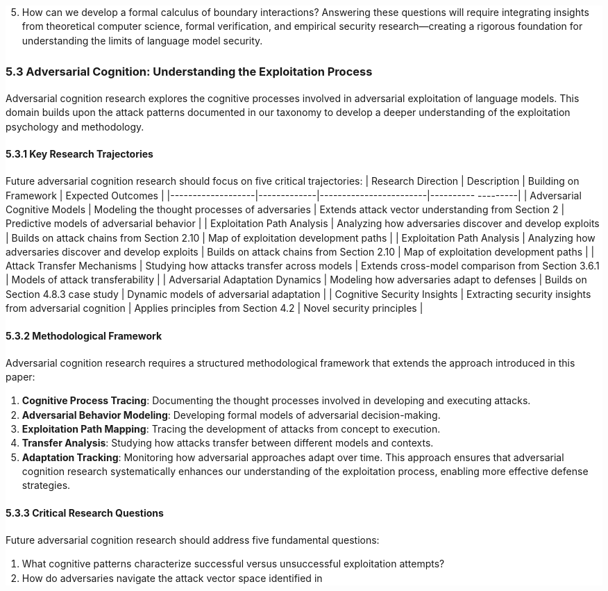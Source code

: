 5. How can we develop a formal calculus of boundary interactions?
Answering these questions will require integrating insights from
theoretical computer science, formal verification, and empirical
security research—creating a rigorous foundation for understanding the
limits of language model security.
### 5.3 Adversarial Cognition: Understanding the Exploitation Process
Adversarial cognition research explores the cognitive processes
involved in adversarial exploitation of language models. This domain
builds upon the attack patterns documented in our taxonomy to develop
a deeper understanding of the exploitation psychology and methodology.
#### 5.3.1 Key Research Trajectories
Future adversarial cognition research should focus on five critical
trajectories:
| Research Direction | Description | Building on Framework | Expected
Outcomes |
|-------------------|-------------|------------------------|----------
---------|
| Adversarial Cognitive Models | Modeling the thought processes of
adversaries | Extends attack vector understanding from Section 2 |
Predictive models of adversarial behavior |
| Exploitation Path Analysis | Analyzing how adversaries discover and
develop exploits | Builds on attack chains from Section 2.10 | Map of
exploitation development paths |
| Exploitation Path Analysis | Analyzing how adversaries discover and
develop exploits | Builds on attack chains from Section 2.10 | Map of
exploitation development paths |
| Attack Transfer Mechanisms | Studying how attacks transfer across
models | Extends cross-model comparison from Section 3.6.1 | Models of
attack transferability |
| Adversarial Adaptation Dynamics | Modeling how adversaries adapt to
defenses | Builds on Section 4.8.3 case study | Dynamic models of
adversarial adaptation |
| Cognitive Security Insights | Extracting security insights from
adversarial cognition | Applies principles from Section 4.2 | Novel
security principles |
#### 5.3.2 Methodological Framework
Adversarial cognition research requires a structured methodological
framework that extends the approach introduced in this paper:
1. **Cognitive Process Tracing**: Documenting the thought processes
involved in developing and executing attacks.
2. **Adversarial Behavior Modeling**: Developing formal models of
adversarial decision-making.
3. **Exploitation Path Mapping**: Tracing the development of attacks
from concept to execution.
4. **Transfer Analysis**: Studying how attacks transfer between
different models and contexts.
5. **Adaptation Tracking**: Monitoring how adversarial approaches
adapt over time.
This approach ensures that adversarial cognition research
systematically enhances our understanding of the exploitation process,
enabling more effective defense strategies.
#### 5.3.3 Critical Research Questions
Future adversarial cognition research should address five fundamental
questions:
1. What cognitive patterns characterize successful versus unsuccessful
exploitation attempts?
2. How do adversaries navigate the attack vector space identified in